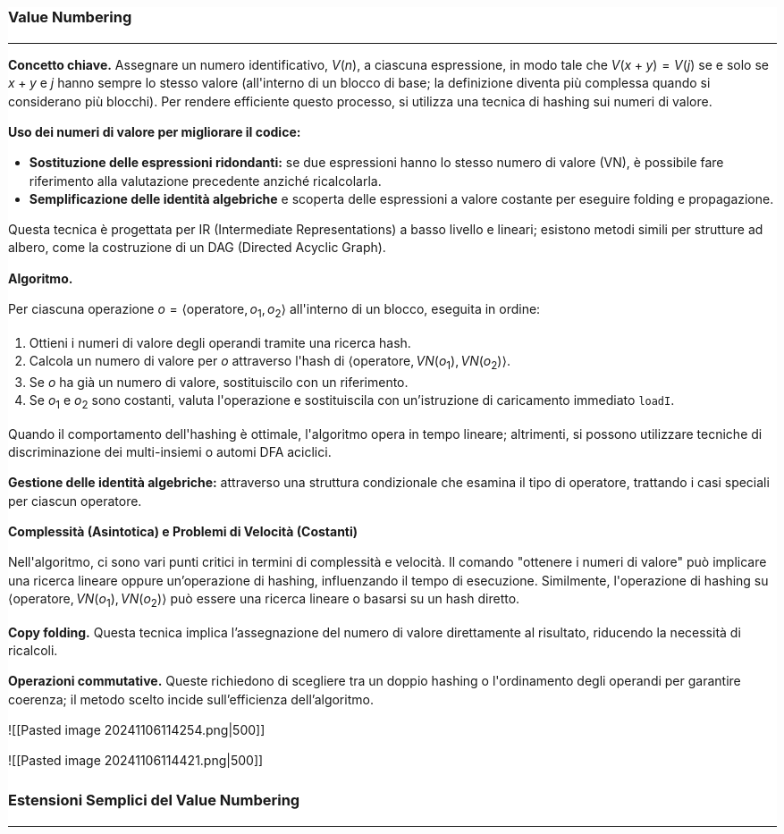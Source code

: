 ### Value Numbering
---

**Concetto chiave.** Assegnare un numero identificativo, $V(n)$, a ciascuna espressione, in modo tale che $V(x + y) = V(j)$ se e solo se $x + y$ e $j$ hanno sempre lo stesso valore (all'interno di un blocco di base; la definizione diventa più complessa quando si considerano più blocchi). Per rendere efficiente questo processo, si utilizza una tecnica di hashing sui numeri di valore.

**Uso dei numeri di valore per migliorare il codice:**

- **Sostituzione delle espressioni ridondanti:** se due espressioni hanno lo stesso numero di valore (VN), è possibile fare riferimento alla valutazione precedente anziché ricalcolarla.
- **Semplificazione delle identità algebriche** e scoperta delle espressioni a valore costante per eseguire folding e propagazione.

Questa tecnica è progettata per IR (Intermediate Representations) a basso livello e lineari; esistono metodi simili per strutture ad albero, come la costruzione di un DAG (Directed Acyclic Graph).

**Algoritmo.**

Per ciascuna operazione $o = \langle \text{operatore}, o_1, o_2 \rangle$ all'interno di un blocco, eseguita in ordine:

1. Ottieni i numeri di valore degli operandi tramite una ricerca hash.
2. Calcola un numero di valore per $o$ attraverso l'hash di $\langle \text{operatore}, VN(o_1), VN(o_2) \rangle$.
3. Se $o$ ha già un numero di valore, sostituiscilo con un riferimento.
4. Se $o_1$ e $o_2$ sono costanti, valuta l'operazione e sostituiscila con un’istruzione di caricamento immediato $\texttt{loadI}$.

Quando il comportamento dell'hashing è ottimale, l'algoritmo opera in tempo lineare; altrimenti, si possono utilizzare tecniche di discriminazione dei multi-insiemi o automi DFA aciclici.

**Gestione delle identità algebriche:** attraverso una struttura condizionale che esamina il tipo di operatore, trattando i casi speciali per ciascun operatore.


**Complessità (Asintotica) e Problemi di Velocità (Costanti)**

Nell'algoritmo, ci sono vari punti critici in termini di complessità e velocità. Il comando "ottenere i numeri di valore" può implicare una ricerca lineare oppure un’operazione di hashing, influenzando il tempo di esecuzione. Similmente, l'operazione di hashing su $\langle \text{operatore}, VN(o_1), VN(o_2) \rangle$ può essere una ricerca lineare o basarsi su un hash diretto.

**Copy folding.** Questa tecnica implica l’assegnazione del numero di valore direttamente al risultato, riducendo la necessità di ricalcoli.

**Operazioni commutative.** Queste richiedono di scegliere tra un doppio hashing o l'ordinamento degli operandi per garantire coerenza; il metodo scelto incide sull’efficienza dell’algoritmo.

![[Pasted image 20241106114254.png|500]]


![[Pasted image 20241106114421.png|500]]


### Estensioni Semplici del Value Numbering
---
